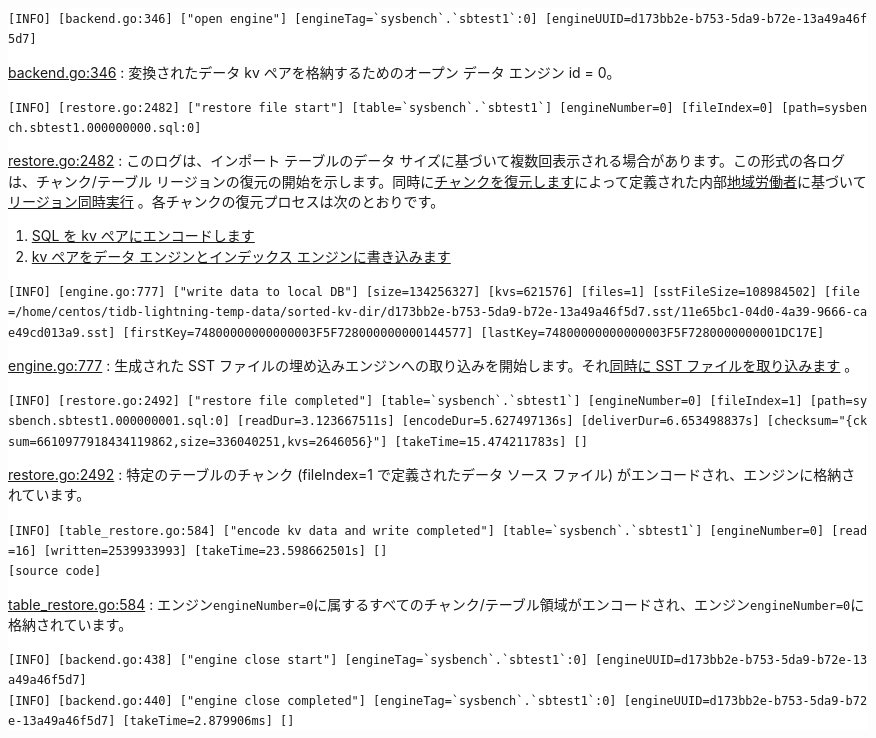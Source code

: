 ```
[INFO] [backend.go:346] ["open engine"] [engineTag=`sysbench`.`sbtest1`:0] [engineUUID=d173bb2e-b753-5da9-b72e-13a49a46f5d7]
```

[backend.go:346](https://github.com/pingcap/tidb/blob/v5.4.0/br/pkg/lightning/backend/backend.go#L346) : 変換されたデータ kv ペアを格納するためのオープン データ エンジン id = 0。

```
[INFO] [restore.go:2482] ["restore file start"] [table=`sysbench`.`sbtest1`] [engineNumber=0] [fileIndex=0] [path=sysbench.sbtest1.000000000.sql:0] 
```

[restore.go:2482](https://github.com/pingcap/tidb/blob/v5.4.0/br/pkg/lightning/restore/restore.go#L2482) : このログは、インポート テーブルのデータ サイズに基づいて複数回表示される場合があります。この形式の各ログは、チャンク/テーブル リージョンの復元の開始を示します。同時に[チャンクを復元します](https://github.com/pingcap/tidb/blob/v5.4.0/br/pkg/lightning/restore/table_restore.go#L386)によって定義された内部[地域労働者](https://github.com/pingcap/tidb/blob/v5.4.0/br/pkg/lightning/restore/table_restore.go#L532)に基づいて[リージョン同時実行](https://github.com/pingcap/tidb/blob/v5.4.0/br/pkg/lightning/restore/restore.go#L402) 。各チャンクの復元プロセスは次のとおりです。

1.  [SQL を kv ペアにエンコードします](https://github.com/pingcap/tidb/blob/v5.4.0/br/pkg/lightning/restore/restore.go#L2389)
2.  [kv ペアをデータ エンジンとインデックス エンジンに書き込みます](https://github.com/pingcap/tidb/blob/v5.4.0/br/pkg/lightning/restore/restore.go#L2179)

```
[INFO] [engine.go:777] ["write data to local DB"] [size=134256327] [kvs=621576] [files=1] [sstFileSize=108984502] [file=/home/centos/tidb-lightning-temp-data/sorted-kv-dir/d173bb2e-b753-5da9-b72e-13a49a46f5d7.sst/11e65bc1-04d0-4a39-9666-cae49cd013a9.sst] [firstKey=74800000000000003F5F728000000000144577] [lastKey=74800000000000003F5F7280000000001DC17E] 
```

[engine.go:777](https://github.com/pingcap/tidb/blob/v5.4.0/br/pkg/lightning/backend/local/engine.go#L777) : 生成された SST ファイルの埋め込みエンジンへの取り込みを開始します。それ[同時に SST ファイルを取り込みます](https://github.com/pingcap/tidb/blob/v5.4.0/br/pkg/lightning/backend/local/local.go#L624) 。

```
[INFO] [restore.go:2492] ["restore file completed"] [table=`sysbench`.`sbtest1`] [engineNumber=0] [fileIndex=1] [path=sysbench.sbtest1.000000001.sql:0] [readDur=3.123667511s] [encodeDur=5.627497136s] [deliverDur=6.653498837s] [checksum="{cksum=6610977918434119862,size=336040251,kvs=2646056}"] [takeTime=15.474211783s] []
```

[restore.go:2492](https://github.com/pingcap/tidb/blob/v5.4.0/br/pkg/lightning/restore/restore.go#L2492) : 特定のテーブルのチャンク (fileIndex=1 で定義されたデータ ソース ファイル) がエンコードされ、エンジンに格納されています。

```
[INFO] [table_restore.go:584] ["encode kv data and write completed"] [table=`sysbench`.`sbtest1`] [engineNumber=0] [read=16] [written=2539933993] [takeTime=23.598662501s] []
[source code]
```

[table_restore.go:584](https://github.com/pingcap/tidb/blob/v5.4.0/br/pkg/lightning/restore/table_restore.go#L584) : エンジン`engineNumber=0`に属するすべてのチャンク/テーブル領域がエンコードされ、エンジン`engineNumber=0`に格納されています。

```
[INFO] [backend.go:438] ["engine close start"] [engineTag=`sysbench`.`sbtest1`:0] [engineUUID=d173bb2e-b753-5da9-b72e-13a49a46f5d7]   
[INFO] [backend.go:440] ["engine close completed"] [engineTag=`sysbench`.`sbtest1`:0] [engineUUID=d173bb2e-b753-5da9-b72e-13a49a46f5d7] [takeTime=2.879906ms] []
```
